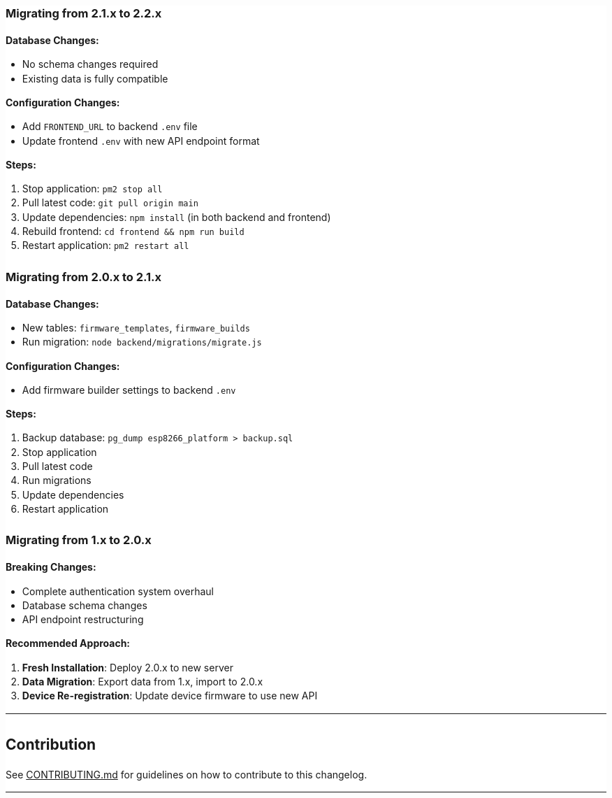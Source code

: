 ### Migrating from 2.1.x to 2.2.x

**Database Changes:**
- No schema changes required
- Existing data is fully compatible

**Configuration Changes:**
- Add `FRONTEND_URL` to backend `.env` file
- Update frontend `.env` with new API endpoint format

**Steps:**
1. Stop application: `pm2 stop all`
2. Pull latest code: `git pull origin main`
3. Update dependencies: `npm install` (in both backend and frontend)
4. Rebuild frontend: `cd frontend && npm run build`
5. Restart application: `pm2 restart all`

### Migrating from 2.0.x to 2.1.x

**Database Changes:**
- New tables: `firmware_templates`, `firmware_builds`
- Run migration: `node backend/migrations/migrate.js`

**Configuration Changes:**
- Add firmware builder settings to backend `.env`

**Steps:**
1. Backup database: `pg_dump esp8266_platform > backup.sql`
2. Stop application
3. Pull latest code
4. Run migrations
5. Update dependencies
6. Restart application

### Migrating from 1.x to 2.0.x

**Breaking Changes:**
- Complete authentication system overhaul
- Database schema changes
- API endpoint restructuring

**Recommended Approach:**
1. **Fresh Installation**: Deploy 2.0.x to new server
2. **Data Migration**: Export data from 1.x, import to 2.0.x
3. **Device Re-registration**: Update device firmware to use new API

---

## Contribution

See [CONTRIBUTING.md](CONTRIBUTING.md) for guidelines on how to contribute to this changelog.

---
